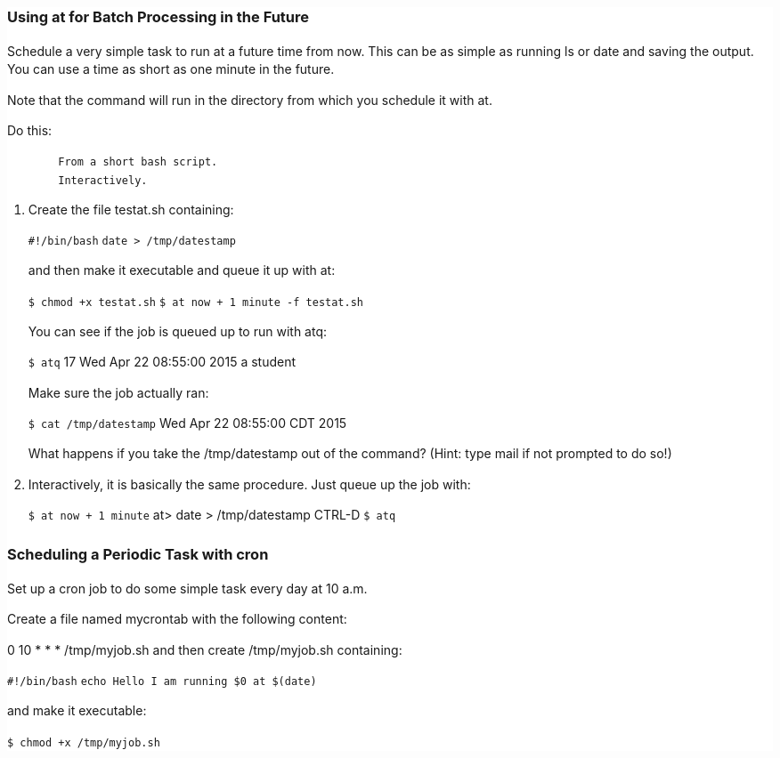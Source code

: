 </center>

### Using at for Batch Processing in the Future

Schedule a very simple task to run at a future time from now. This can be as simple as running ls or date and saving the output. You can use a time as short as one minute in the future.

Note that the command will run in the directory from which you schedule it with at.

Do this:

            From a short bash script.
            Interactively.


1. Create the file testat.sh containing:

    `#!/bin/bash`
    `date > /tmp/datestamp`

    and then make it executable and queue it up with at:

    `$ chmod +x testat.sh`
    `$ at now + 1 minute -f testat.sh`

    You can see if the job is queued up to run with atq:

    `$ atq`
    17	Wed Apr 22 08:55:00 2015 a student

    Make sure the job actually ran:

    `$ cat /tmp/datestamp`
    Wed Apr 22 08:55:00 CDT 2015

    What happens if you take the /tmp/datestamp out of the command? (Hint: type mail if not prompted to do so!)


2. Interactively, it is basically the same procedure. Just queue up the job with:

    `$ at now + 1 minute`
    at> date > /tmp/datestamp
    CTRL-D
    `$ atq`

### Scheduling a Periodic Task with cron

Set up a cron job to do some simple task every day at 10 a.m.

Create a file named mycrontab with the following content:

0 10 * * * /tmp/myjob.sh
and then create /tmp/myjob.sh containing:

`#!/bin/bash`
`echo Hello I am running $0 at $(date)`

and make it executable:

`$ chmod +x /tmp/myjob.sh`
